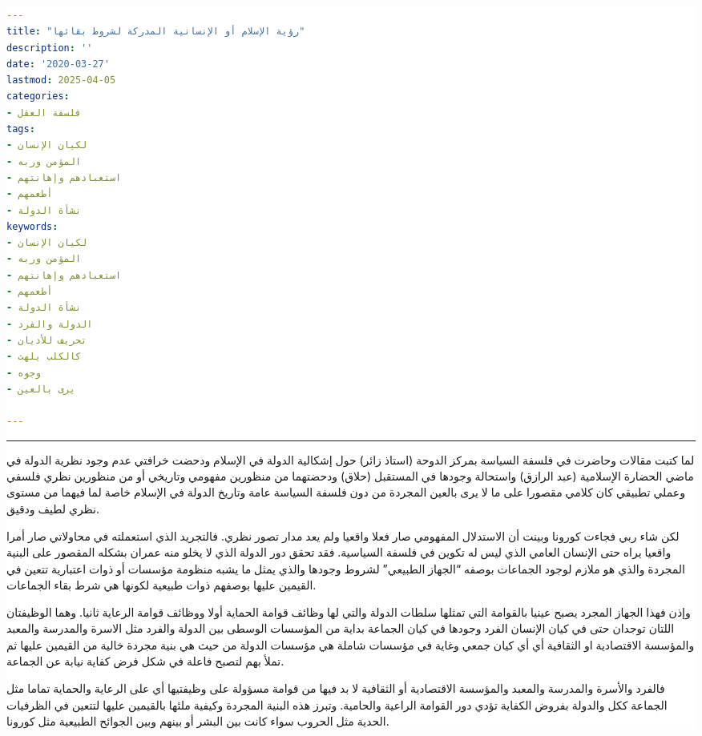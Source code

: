```yaml
---
title: "رؤية الإسلام أو الإنسانية المدركة لشروط بقائها"
description: ''
date: '2020-03-27'
lastmod: 2025-04-05
categories:
- فلسفة العقل
tags:
- لكيان الإنسان
- المؤمن وربه
- استعبادهم وإهانتهم
- أطعمهم
- نشأة الدولة
keywords:
- لكيان الإنسان
- المؤمن وربه
- استعبادهم وإهانتهم
- أطعمهم
- نشأة الدولة
- الدولة والفرد
- تحريف للأديان
- كالكلب يلهث
- وجوه
- يرى بالعين

---
```

****

لما كتبت مقالات وحاضرت في فلسفة السياسة بمركز الدوحة (استاذ زائر) حول إشكالية الدولة في الإسلام ودحضت خرافتي عدم وجود نظرية الدولة في ماضي الحضارة الإسلامية (عبد الرازق) واستحالة وجودها في المستقبل (حلاق) ودحضتهما من منظورين مفهومي وتاريخي أو من منظورين نظري فلسفي وعملي تطبيقي كان كلامي مقصورا على ما لا يرى بالعين المجردة من دون فلسفة السياسة عامة وتاريخ الدولة في الإسلام خاصة لما فيهما من مستوى نظري لطيف ودقيق.

لكن شاء ربي فجاءت كورونا وبينت أن الاستدلال المفهومي صار فعلا واقعيا ولم يعد مدار تصور نظري. فالتجريد الذي استعملته في محاولاتي صار أمرا واقعيا يراه حتى الإنسان العامي الذي ليس له تكوين في فلسفة السياسية. فقد تحقق دور الدولة الذي لا يخلو منه عمران بشكله المقصور على البنية المجردة والذي هو ملازم لوجود الجماعات بوصفه “الجهاز الطبيعي” لشروط وجودها والذي يمثل ما يشبه منظومة مؤسسات أو ذوات اعتبارية تتعين في القيمين عليها بوصفهم ذوات طبيعية لكونها هي شرط بقاء الجماعات.

وإذن فهذا الجهاز المجرد يصبح عينيا بالقوامة التي تمثلها سلطات الدولة والتي لها وظائف قوامة الحماية أولا ووظائف قوامة الرعاية ثانيا. وهما الوظيفتان اللتان توجدان حتى في كيان الإنسان الفرد وجودها في كيان الجماعة بداية من المؤسسات الوسطى بين الدولة والفرد مثل الاسرة والمدرسة والمعبد والمؤسسة الاقتصادية او الثقافية أي أي كيان جمعي وغاية في مؤسسات شاملة هي مؤسسات الدولة من حيث هي بنية مجردة خالية من القيمين عليها ثم تملأ بهم لتصبح فاعلة في شكل فرض كفاية نيابة عن الجماعة.

فالفرد والأسرة والمدرسة والمعبد والمؤسسة الاقتصادية أو الثقافية لا بد فيها من قوامة مسؤولة على وظيفتيها أي على الرعاية والحماية تماما مثل الجماعة ككل والدولة بفروض الكفاية تؤدي دور القوامة الراعية والحامية. وتبرز هذه البنية المجردة وكيفية ملئها بالقيمين عليها لتتعين في الظرفيات الحدية مثل الحروب سواء كانت بين البشر أو بينهم وبين الجوائح الطبيعية مثل كورونا.
